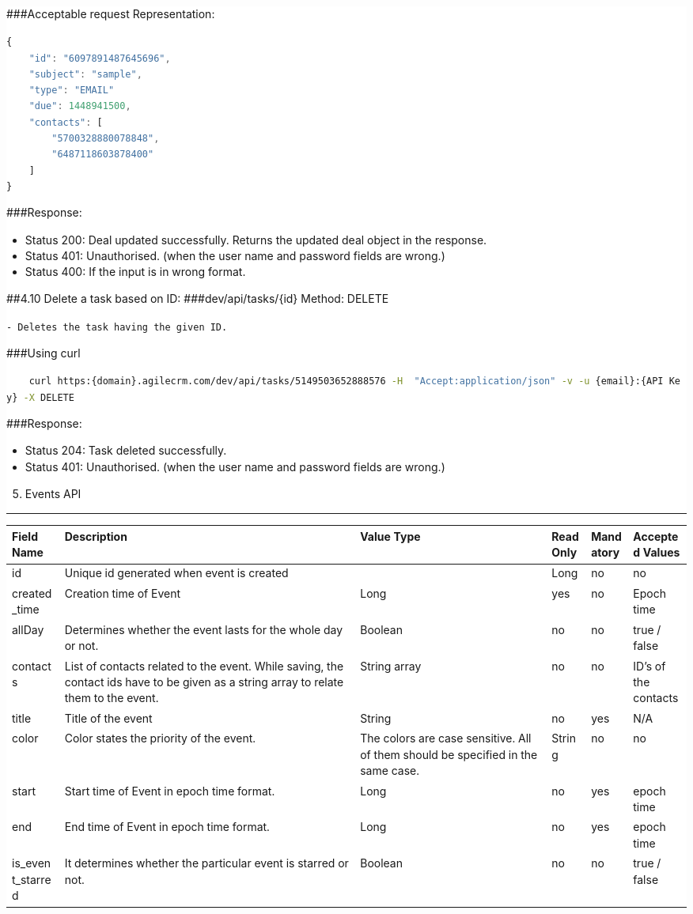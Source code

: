 ###Acceptable request Representation:
```javascript
{
    "id": "6097891487645696",
    "subject": "sample",
    "type": "EMAIL"
    "due": 1448941500,
    "contacts": [
        "5700328880078848",
        "6487118603878400"
    ]
}
```

###Response:
- Status 200: Deal updated successfully. Returns the updated deal object in the response.
- Status 401: Unauthorised. (when the user name and password fields are wrong.)
- Status 400: If the input is in wrong format.

##4.10 Delete a task based on ID:
###dev/api/tasks/{id}
Method: DELETE

	- Deletes the task having the given ID.

###Using curl
```sh	
	curl https:{domain}.agilecrm.com/dev/api/tasks/5149503652888576 -H  "Accept:application/json" -v -u {email}:{API Key} -X DELETE
```
###Response:
- Status 204: Task deleted successfully.
- Status 401: Unauthorised. (when the user name and password fields are wrong.)



5. Events API
------------

|Field Name|Description|Value Type|Read Only|Mandatory|Accepted Values|
|:--------|:----------|:---------|:-------|:---------|:-------------|
|id|Unique id generated  when event is created||Long|no|no|N/A|
|created_time|Creation time of Event|Long|yes|no|Epoch time|
|allDay|Determines whether the event lasts for the whole day or not.|Boolean|no|no|true / false|
|contacts|List of contacts related to the event. While saving, the contact ids have to be given as a string array to relate them to the event.|String array|no|no|ID’s of the contacts|
|title|Title of the event|String|no|yes|N/A|
|color|Color states the priority of the event.|The colors are case sensitive. All of them should be specified in the same case.|String|no|no|High = red, Normal = #36C, Low = green.|
|start|Start time of Event in epoch time format.|Long|no|yes|epoch time|
|end|End time of Event in epoch time format.|Long|no|yes|epoch time|
|is_event_starred|It determines whether the particular event is starred or not.|Boolean|no|no|true / false|
